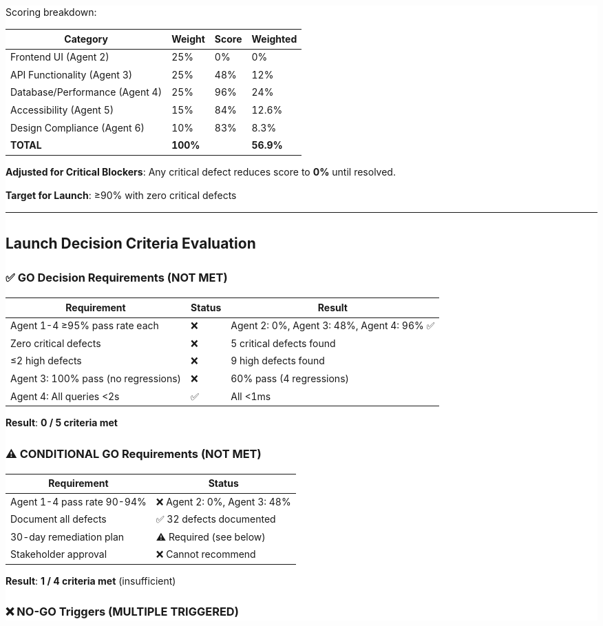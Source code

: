 Scoring breakdown:

| Category | Weight | Score | Weighted |
|----------|--------|-------|----------|
| Frontend UI (Agent 2) | 25% | 0% | 0% |
| API Functionality (Agent 3) | 25% | 48% | 12% |
| Database/Performance (Agent 4) | 25% | 96% | 24% |
| Accessibility (Agent 5) | 15% | 84% | 12.6% |
| Design Compliance (Agent 6) | 10% | 83% | 8.3% |
| **TOTAL** | **100%** | | **56.9%** |

**Adjusted for Critical Blockers**: Any critical defect reduces score to **0%** until resolved.

**Target for Launch**: ≥90% with zero critical defects

---

## Launch Decision Criteria Evaluation

### ✅ GO Decision Requirements (NOT MET)

| Requirement | Status | Result |
|-------------|--------|--------|
| Agent 1-4 ≥95% pass rate each | ❌ | Agent 2: 0%, Agent 3: 48%, Agent 4: 96% ✅ |
| Zero critical defects | ❌ | 5 critical defects found |
| ≤2 high defects | ❌ | 9 high defects found |
| Agent 3: 100% pass (no regressions) | ❌ | 60% pass (4 regressions) |
| Agent 4: All queries <2s | ✅ | All <1ms |

**Result**: **0 / 5 criteria met**

### ⚠️ CONDITIONAL GO Requirements (NOT MET)

| Requirement | Status |
|-------------|--------|
| Agent 1-4 pass rate 90-94% | ❌ Agent 2: 0%, Agent 3: 48% |
| Document all defects | ✅ 32 defects documented |
| 30-day remediation plan | ⚠️ Required (see below) |
| Stakeholder approval | ❌ Cannot recommend |

**Result**: **1 / 4 criteria met** (insufficient)

### ❌ NO-GO Triggers (MULTIPLE TRIGGERED)
